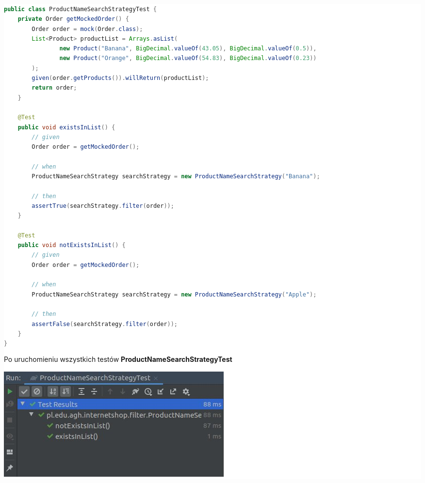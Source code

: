 ```java
public class ProductNameSearchStrategyTest {
    private Order getMockedOrder() {
        Order order = mock(Order.class);
        List<Product> productList = Arrays.asList(
                new Product("Banana", BigDecimal.valueOf(43.05), BigDecimal.valueOf(0.5)),
                new Product("Orange", BigDecimal.valueOf(54.83), BigDecimal.valueOf(0.23))
        );
        given(order.getProducts()).willReturn(productList);
        return order;
    }

    @Test
    public void existsInList() {
        // given
        Order order = getMockedOrder();

        // when
        ProductNameSearchStrategy searchStrategy = new ProductNameSearchStrategy("Banana");

        // then
        assertTrue(searchStrategy.filter(order));
    }

    @Test
    public void notExistsInList() {
        // given
        Order order = getMockedOrder();

        // when
        ProductNameSearchStrategy searchStrategy = new ProductNameSearchStrategy("Apple");

        // then
        assertFalse(searchStrategy.filter(order));
    }
}
```

Po uruchomieniu wszystkich testów **ProductNameSearchStrategyTest**

![tests results](res/test4-1.jpg)
